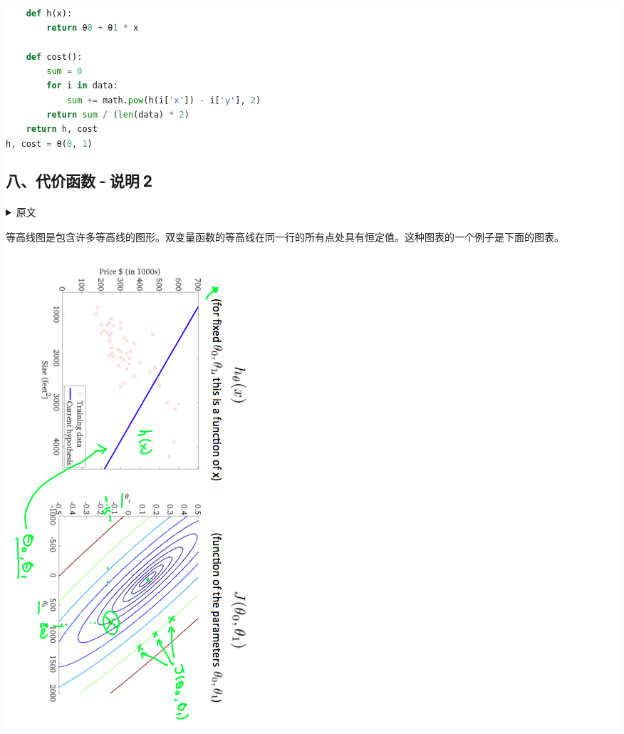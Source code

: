 ```python
    def h(x):
        return θ0 + θ1 * x

    def cost():
        sum = 0
        for i in data:
            sum += math.pow(h(i['x']) - i['y'], 2)
        return sum / (len(data) * 2)
    return h, cost
h, cost = θ(0, 1)
```

## 八、代价函数 - 说明 2

<details><summary>原文</summary></details>

等高线图是包含许多等高线的图形。双变量函数的等高线在同一行的所有点处具有恒定值。这种图表的一个例子是下面的图表。

![](/public/img/machine-learn/2016-10-29-01.14.37.png)
